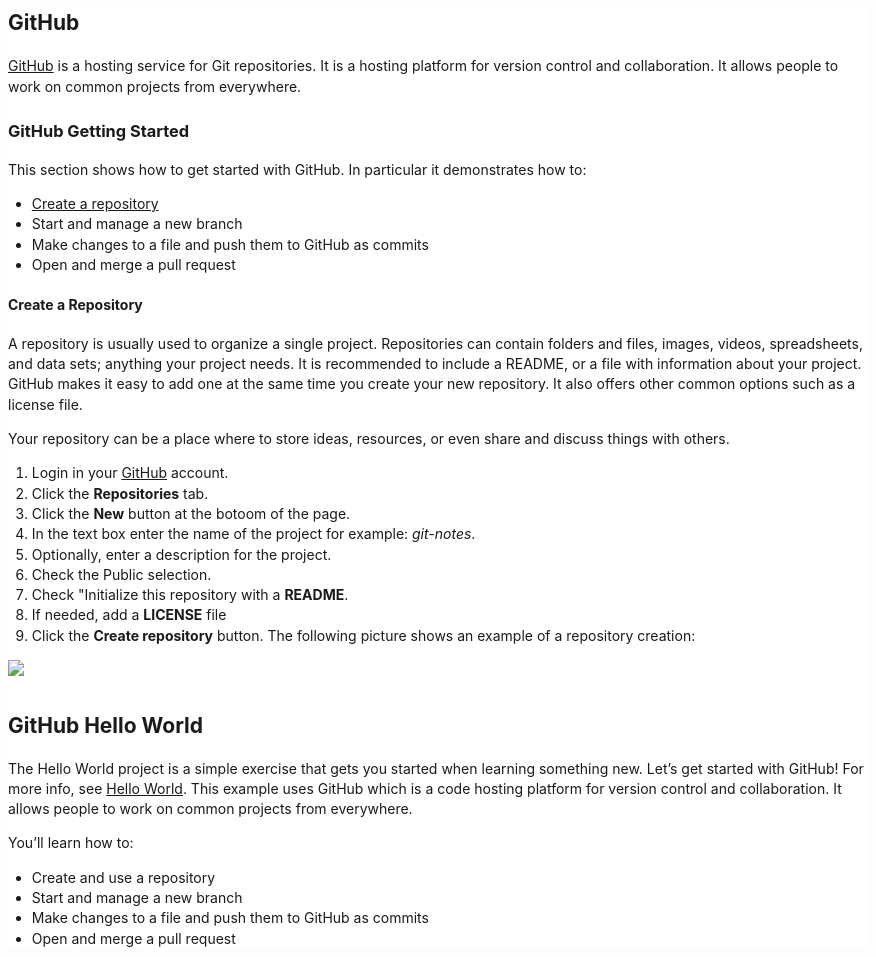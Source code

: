 
## <a id="github"></a>GitHub
[GitHub](https://github.com/) is a hosting service for Git repositories. It is a hosting platform for version control and collaboration. It allows people to work on common projects from everywhere. 

### <a id="github_start"></a>GitHub Getting Started
This section shows how to get started with GitHub. In particular it demonstrates how to:

- [Create a repository](#repo) 
- Start and manage a new branch
- Make changes to a file and push them to GitHub as commits
- Open and merge a pull request

#### <a id="repo"></a>Create a Repository
A repository is usually used to organize a single project. Repositories can contain folders and files, images, videos, spreadsheets, and data sets; anything your project needs. It is recommended to include a README, or a file with information about your project. GitHub makes it easy to add one at the same time you create your new repository. It also offers other common options such as a license file.

Your repository can be a place where to store ideas, resources, or even share and discuss things with others.


1. Login in your [GitHub](https://github.com) account.
1. Click the **Repositories** tab. 
1. Click the **New** button at the botoom of the page.
1. In the text box enter the name of the project for example: *git-notes*.
1. Optionally, enter a description for the project.
1. Check the Public selection.
1. Check "Initialize this repository with a **README**. 
1. If needed, add a **LICENSE** file
1. Click the **Create repository** button. 
The following picture shows an example of a repository creation:

<img src="https://docs.google.com/uc?export=download&id=185BSeMXxHnSVrI_g2F7ULQIp0zeZB5Fp" width="400"/>


## GitHub Hello World
The Hello World project is a simple exercise that gets you started when learning something new. Let’s get started with GitHub! For more info, see [Hello World](https://guides.github.com/activities/hello-world/). 
This example uses GitHub which is a code hosting platform for version control and collaboration. It allows people to work on common projects from everywhere. 

You’ll learn how to:

- Create and use a repository 
- Start and manage a new branch
- Make changes to a file and push them to GitHub as commits
- Open and merge a pull request

